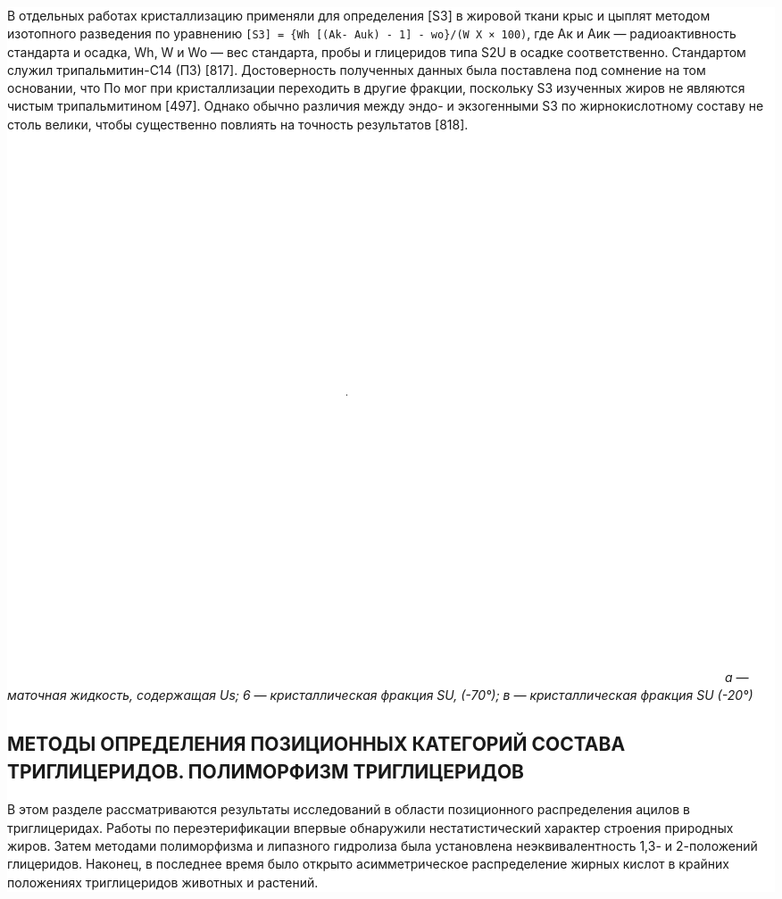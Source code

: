 В отдельных работах кристаллизацию применяли для определения [S3] в жировой ткани крыс и цыплят методом изотопного разведения по уравнению `[S3] = {Wh [(Ak- Auk) - 1] - wo}/(W X × 100)`, где Ак и Аик — радиоактивность стандарта и осадка, Wh, W и Wo — вес стандарта, пробы и глицеридов типа S2U в осадке соответственно. Стандартом служил трипальмитин-С14 (П3) [817]. Достоверность полученных данных была поставлена под сомнение на том основании, что По мог при кристаллизации переходить в другие фракции, поскольку S3 изученных жиров не являются чистым трипальмитином [497]. Однако обычно различия между эндо- и экзогенными S3 по жирнокислотному составу не столь велики, чтобы существенно повлиять на точность результатов [818].

![Рис. 7. Тонкослойная хроматограмма триглицеридов масла семян Jatropha multifida и отдельных фракций триглицеридов в виде их комплексов с ионами серебра](image.png)
*a — маточная жидкость, содержащая Us; 6 — кристаллическая фракция SU, (-70°); в — кристаллическая фракция SU (-20°)*

## МЕТОДЫ ОПРЕДЕЛЕНИЯ ПОЗИЦИОННЫХ КАТЕГОРИЙ СОСТАВА ТРИГЛИЦЕРИДОВ. ПОЛИМОРФИЗМ ТРИГЛИЦЕРИДОВ
В этом разделе рассматриваются результаты исследований в области позиционного распределения ацилов в триглицеридах. Работы по переэтерификации впервые обнаружили нестатистический характер строения природных жиров. Затем методами полиморфизма и липазного гидролиза была установлена неэквивалентность 1,3- и 2-положений глицеридов. Наконец, в последнее время было открыто асимметрическое распределение жирных кислот в крайних положениях триглицеридов животных и растений.
